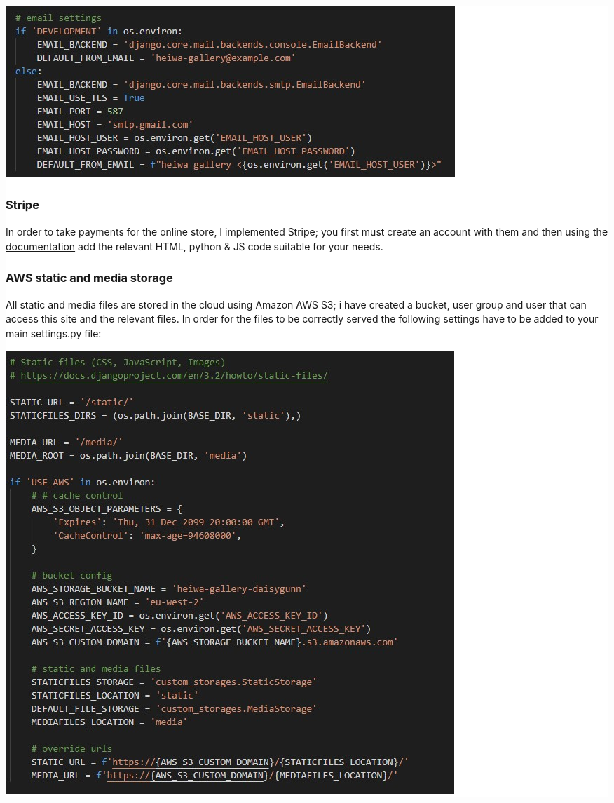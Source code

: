 ![](assets/images/email-settings.jpg)

### Stripe

In order to take payments for the online store, I implemented Stripe; you first must create an account with them and then using the [documentation](https://stripe.com/docs/payments/quickstart) add the relevant HTML, python & JS code suitable for your needs.

### AWS static and media storage

All static and media files are stored in the cloud using Amazon AWS S3; i have created a bucket, user group and user that can access this site and the relevant files. In order for the files to be correctly served the following settings have to be added to your main settings.py file:

![](assets/images/aws-settings.jpg)
